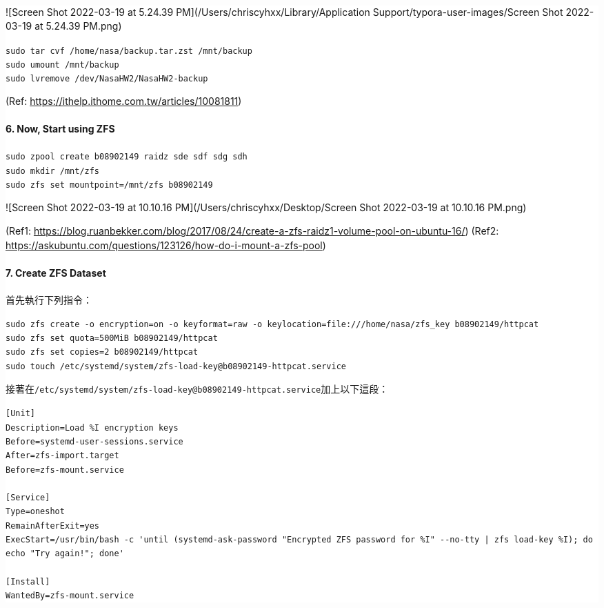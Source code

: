 ![Screen Shot 2022-03-19 at 5.24.39 PM](/Users/chriscyhxx/Library/Application Support/typora-user-images/Screen Shot 2022-03-19 at 5.24.39 PM.png)

```shell
sudo tar cvf /home/nasa/backup.tar.zst /mnt/backup
sudo umount /mnt/backup
sudo lvremove /dev/NasaHW2/NasaHW2-backup
```

(Ref: https://ithelp.ithome.com.tw/articles/10081811)



#### 6. Now, Start using ZFS

```shell
sudo zpool create b08902149 raidz sde sdf sdg sdh
sudo mkdir /mnt/zfs
sudo zfs set mountpoint=/mnt/zfs b08902149
```

![Screen Shot 2022-03-19 at 10.10.16 PM](/Users/chriscyhxx/Desktop/Screen Shot 2022-03-19 at 10.10.16 PM.png)

(Ref1: https://blog.ruanbekker.com/blog/2017/08/24/create-a-zfs-raidz1-volume-pool-on-ubuntu-16/)
(Ref2: https://askubuntu.com/questions/123126/how-do-i-mount-a-zfs-pool)

<div style="page-break-after: always;"></div>

#### 7. Create ZFS Dataset

首先執行下列指令：

```shell
sudo zfs create -o encryption=on -o keyformat=raw -o keylocation=file:///home/nasa/zfs_key b08902149/httpcat
sudo zfs set quota=500MiB b08902149/httpcat
sudo zfs set copies=2 b08902149/httpcat
sudo touch /etc/systemd/system/zfs-load-key@b08902149-httpcat.service
```

接著在`/etc/systemd/system/zfs-load-key@b08902149-httpcat.service`加上以下這段：

```
[Unit]
Description=Load %I encryption keys
Before=systemd-user-sessions.service
After=zfs-import.target
Before=zfs-mount.service

[Service]
Type=oneshot
RemainAfterExit=yes
ExecStart=/usr/bin/bash -c 'until (systemd-ask-password "Encrypted ZFS password for %I" --no-tty | zfs load-key %I); do echo "Try again!"; done'

[Install]
WantedBy=zfs-mount.service
```
